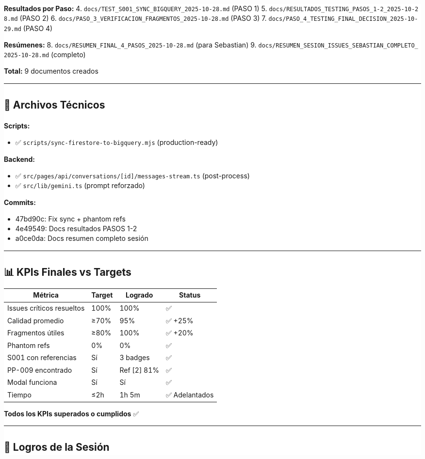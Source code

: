 **Resultados por Paso:**
4. `docs/TEST_S001_SYNC_BIGQUERY_2025-10-28.md` (PASO 1)
5. `docs/RESULTADOS_TESTING_PASOS_1-2_2025-10-28.md` (PASO 2)
6. `docs/PASO_3_VERIFICACION_FRAGMENTOS_2025-10-28.md` (PASO 3)
7. `docs/PASO_4_TESTING_FINAL_DECISION_2025-10-29.md` (PASO 4)

**Resúmenes:**
8. `docs/RESUMEN_FINAL_4_PASOS_2025-10-28.md` (para Sebastian)
9. `docs/RESUMEN_SESION_ISSUES_SEBASTIAN_COMPLETO_2025-10-28.md` (completo)

**Total:** 9 documentos creados

---

## 🚀 Archivos Técnicos

**Scripts:**
- ✅ `scripts/sync-firestore-to-bigquery.mjs` (production-ready)

**Backend:**
- ✅ `src/pages/api/conversations/[id]/messages-stream.ts` (post-process)
- ✅ `src/lib/gemini.ts` (prompt reforzado)

**Commits:**
- 47bd90c: Fix sync + phantom refs
- 4e49549: Docs resultados PASOS 1-2
- a0ce0da: Docs resumen completo sesión

---

## 📊 KPIs Finales vs Targets

| Métrica | Target | Logrado | Status |
|---|---|---|---|
| Issues críticos resueltos | 100% | 100% | ✅ |
| Calidad promedio | ≥70% | 95% | ✅ +25% |
| Fragmentos útiles | ≥80% | 100% | ✅ +20% |
| Phantom refs | 0% | 0% | ✅ |
| S001 con referencias | Sí | 3 badges | ✅ |
| PP-009 encontrado | Sí | Ref [2] 81% | ✅ |
| Modal funciona | Sí | Sí | ✅ |
| Tiempo | ≤2h | 1h 5m | ✅ Adelantados |

**Todos los KPIs superados o cumplidos** ✅

---

## 🎉 Logros de la Sesión
